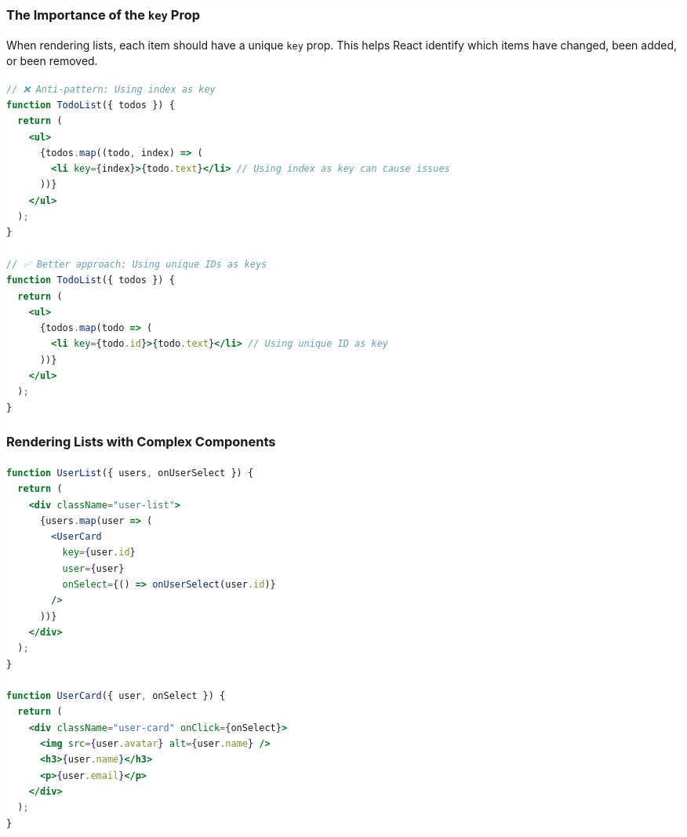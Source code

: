 ### The Importance of the `key` Prop
When rendering lists, each item should have a unique `key` prop. This helps React identify which items have changed, been added, or been removed.

```jsx
// ❌ Anti-pattern: Using index as key
function TodoList({ todos }) {
  return (
    <ul>
      {todos.map((todo, index) => (
        <li key={index}>{todo.text}</li> // Using index as key can cause issues
      ))}
    </ul>
  );
}

// ✅ Better approach: Using unique IDs as keys
function TodoList({ todos }) {
  return (
    <ul>
      {todos.map(todo => (
        <li key={todo.id}>{todo.text}</li> // Using unique ID as key
      ))}
    </ul>
  );
}
```

### Rendering Lists with Complex Components
```jsx
function UserList({ users, onUserSelect }) {
  return (
    <div className="user-list">
      {users.map(user => (
        <UserCard
          key={user.id}
          user={user}
          onSelect={() => onUserSelect(user.id)}
        />
      ))}
    </div>
  );
}

function UserCard({ user, onSelect }) {
  return (
    <div className="user-card" onClick={onSelect}>
      <img src={user.avatar} alt={user.name} />
      <h3>{user.name}</h3>
      <p>{user.email}</p>
    </div>
  );
}
```
